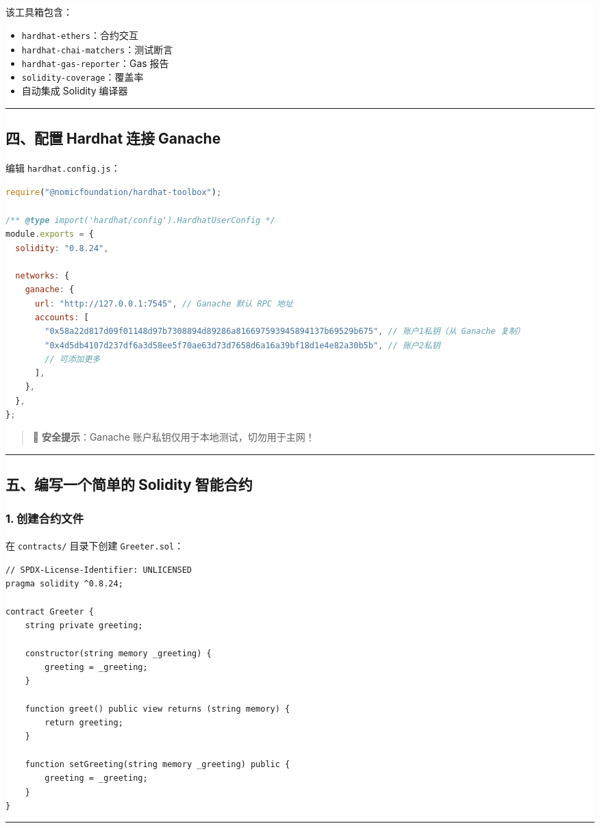 该工具箱包含：
- `hardhat-ethers`：合约交互
- `hardhat-chai-matchers`：测试断言
- `hardhat-gas-reporter`：Gas 报告
- `solidity-coverage`：覆盖率
- 自动集成 Solidity 编译器

---

## 四、配置 Hardhat 连接 Ganache

编辑 `hardhat.config.js`：

```js
require("@nomicfoundation/hardhat-toolbox");

/** @type import('hardhat/config').HardhatUserConfig */
module.exports = {
  solidity: "0.8.24",

  networks: {
    ganache: {
      url: "http://127.0.0.1:7545", // Ganache 默认 RPC 地址
      accounts: [
        "0x58a22d817d09f01148d97b7308894d89286a816697593945894137b69529b675", // 账户1私钥（从 Ganache 复制）
        "0x4d5db4107d237df6a3d58ee5f70ae63d73d7658d6a16a39bf18d1e4e82a30b5b", // 账户2私钥
        // 可添加更多
      ],
    },
  },
};
```

> 🔐 **安全提示**：Ganache 账户私钥仅用于本地测试，切勿用于主网！

---

## 五、编写一个简单的 Solidity 智能合约

### 1. 创建合约文件

在 `contracts/` 目录下创建 `Greeter.sol`：

```solidity
// SPDX-License-Identifier: UNLICENSED
pragma solidity ^0.8.24;

contract Greeter {
    string private greeting;

    constructor(string memory _greeting) {
        greeting = _greeting;
    }

    function greet() public view returns (string memory) {
        return greeting;
    }

    function setGreeting(string memory _greeting) public {
        greeting = _greeting;
    }
}
```

---